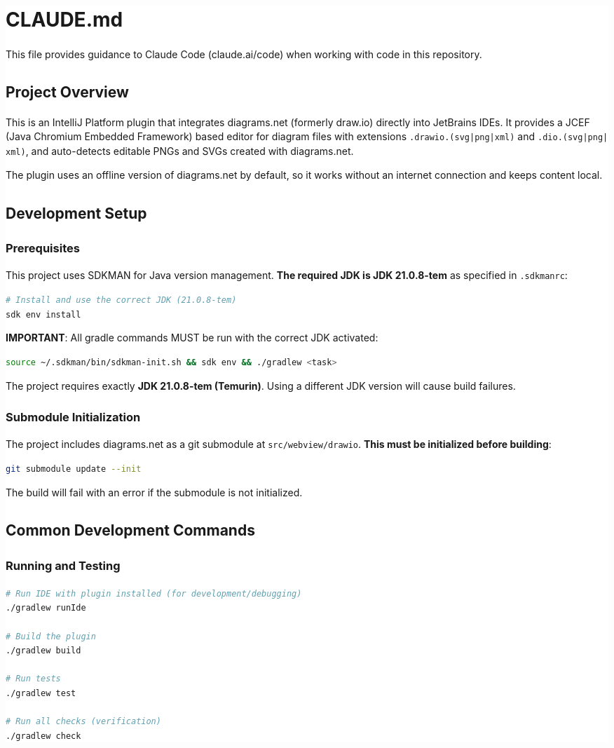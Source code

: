 # CLAUDE.md

This file provides guidance to Claude Code (claude.ai/code) when working with code in this repository.

## Project Overview

This is an IntelliJ Platform plugin that integrates diagrams.net (formerly draw.io) directly into JetBrains IDEs. It provides a JCEF (Java Chromium Embedded Framework) based editor for diagram files with extensions `.drawio.(svg|png|xml)` and `.dio.(svg|png|xml)`, and auto-detects editable PNGs and SVGs created with diagrams.net.

The plugin uses an offline version of diagrams.net by default, so it works without an internet connection and keeps content local.

## Development Setup

### Prerequisites

This project uses SDKMAN for Java version management. **The required JDK is JDK 21.0.8-tem** as specified in `.sdkmanrc`:

```bash
# Install and use the correct JDK (21.0.8-tem)
sdk env install
```

**IMPORTANT**: All gradle commands MUST be run with the correct JDK activated:
```bash
source ~/.sdkman/bin/sdkman-init.sh && sdk env && ./gradlew <task>
```

The project requires exactly **JDK 21.0.8-tem (Temurin)**. Using a different JDK version will cause build failures.

### Submodule Initialization

The project includes diagrams.net as a git submodule at `src/webview/drawio`. **This must be initialized before building**:

```bash
git submodule update --init
```

The build will fail with an error if the submodule is not initialized.

## Common Development Commands

### Running and Testing

```bash
# Run IDE with plugin installed (for development/debugging)
./gradlew runIde

# Build the plugin
./gradlew build

# Run tests
./gradlew test

# Run all checks (verification)
./gradlew check
```
